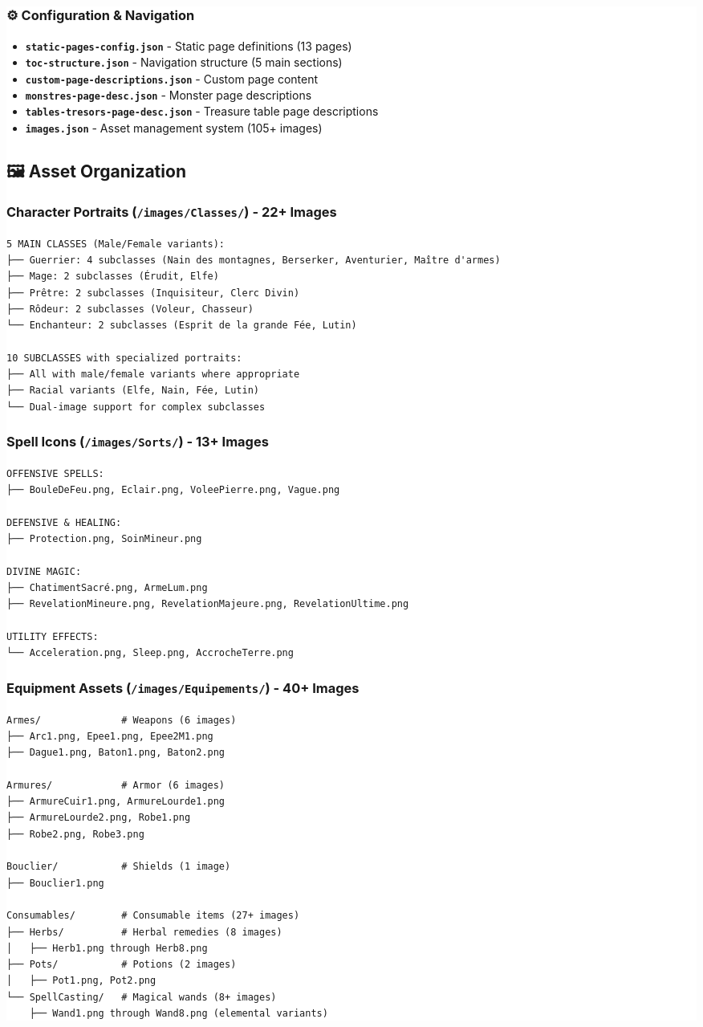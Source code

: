 ### ⚙️ Configuration & Navigation
- **`static-pages-config.json`** - Static page definitions (13 pages)
- **`toc-structure.json`** - Navigation structure (5 main sections)
- **`custom-page-descriptions.json`** - Custom page content
- **`monstres-page-desc.json`** - Monster page descriptions
- **`tables-tresors-page-desc.json`** - Treasure table page descriptions
- **`images.json`** - Asset management system (105+ images)

## 🖼️ Asset Organization

### Character Portraits (`/images/Classes/`) - 22+ Images
```
5 MAIN CLASSES (Male/Female variants):
├── Guerrier: 4 subclasses (Nain des montagnes, Berserker, Aventurier, Maître d'armes)
├── Mage: 2 subclasses (Érudit, Elfe)
├── Prêtre: 2 subclasses (Inquisiteur, Clerc Divin)
├── Rôdeur: 2 subclasses (Voleur, Chasseur)
└── Enchanteur: 2 subclasses (Esprit de la grande Fée, Lutin)

10 SUBCLASSES with specialized portraits:
├── All with male/female variants where appropriate
├── Racial variants (Elfe, Nain, Fée, Lutin)
└── Dual-image support for complex subclasses
```

### Spell Icons (`/images/Sorts/`) - 13+ Images
```
OFFENSIVE SPELLS:
├── BouleDeFeu.png, Eclair.png, VoleePierre.png, Vague.png

DEFENSIVE & HEALING:
├── Protection.png, SoinMineur.png

DIVINE MAGIC:
├── ChatimentSacré.png, ArmeLum.png
├── RevelationMineure.png, RevelationMajeure.png, RevelationUltime.png

UTILITY EFFECTS:
└── Acceleration.png, Sleep.png, AccrocheTerre.png
```

### Equipment Assets (`/images/Equipements/`) - 40+ Images
```
Armes/              # Weapons (6 images)
├── Arc1.png, Epee1.png, Epee2M1.png
├── Dague1.png, Baton1.png, Baton2.png

Armures/            # Armor (6 images)
├── ArmureCuir1.png, ArmureLourde1.png
├── ArmureLourde2.png, Robe1.png
├── Robe2.png, Robe3.png

Bouclier/           # Shields (1 image)
├── Bouclier1.png

Consumables/        # Consumable items (27+ images)
├── Herbs/          # Herbal remedies (8 images)
│   ├── Herb1.png through Herb8.png
├── Pots/           # Potions (2 images)
│   ├── Pot1.png, Pot2.png
└── SpellCasting/   # Magical wands (8+ images)
    ├── Wand1.png through Wand8.png (elemental variants)
```